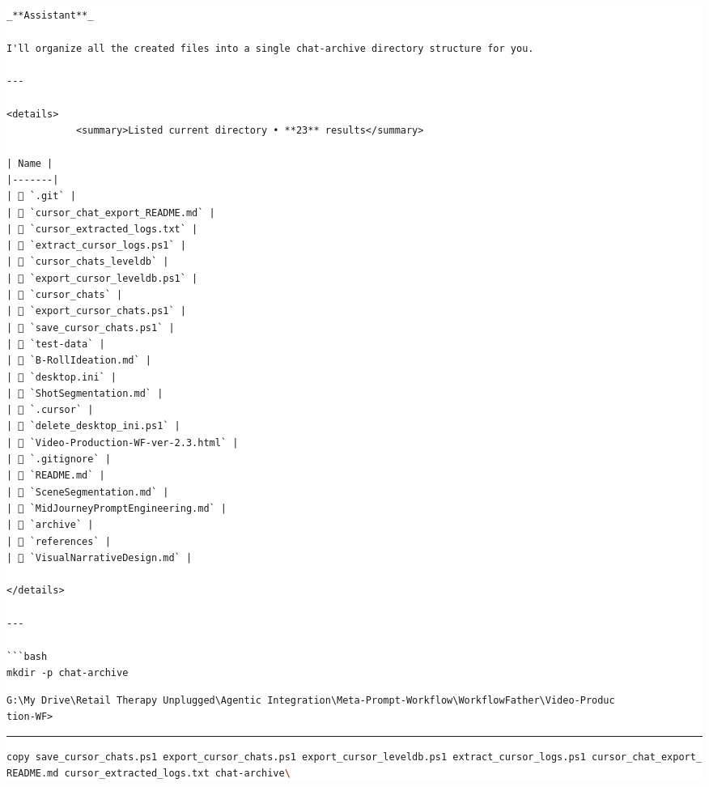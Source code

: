 ```
_**Assistant**_

I'll organize all the created files into a single chat-archive directory structure for you.

---

<details>
            <summary>Listed current directory • **23** results</summary>
        
| Name |
|-------|
| 📁 `.git` |
| 📄 `cursor_chat_export_README.md` |
| 📄 `cursor_extracted_logs.txt` |
| 📄 `extract_cursor_logs.ps1` |
| 📁 `cursor_chats_leveldb` |
| 📄 `export_cursor_leveldb.ps1` |
| 📁 `cursor_chats` |
| 📄 `export_cursor_chats.ps1` |
| 📄 `save_cursor_chats.ps1` |
| 📁 `test-data` |
| 📄 `B-RollIdeation.md` |
| 📄 `desktop.ini` |
| 📄 `ShotSegmentation.md` |
| 📁 `.cursor` |
| 📄 `delete_desktop_ini.ps1` |
| 📄 `Video-Production-WF-ver-2.3.html` |
| 📄 `.gitignore` |
| 📄 `README.md` |
| 📄 `SceneSegmentation.md` |
| 📄 `MidJourneyPromptEngineering.md` |
| 📁 `archive` |
| 📁 `references` |
| 📄 `VisualNarrativeDesign.md` |

</details>

---

```bash
mkdir -p chat-archive
```

```
G:\My Drive\Retail Therapy Unplugged\Agentic Integration\Meta-Prompt-Workflow\WorkflowFather\Video-Produc
tion-WF>
```

---

```bash
copy save_cursor_chats.ps1 export_cursor_chats.ps1 export_cursor_leveldb.ps1 extract_cursor_logs.ps1 cursor_chat_export_README.md cursor_extracted_logs.txt chat-archive\
```
